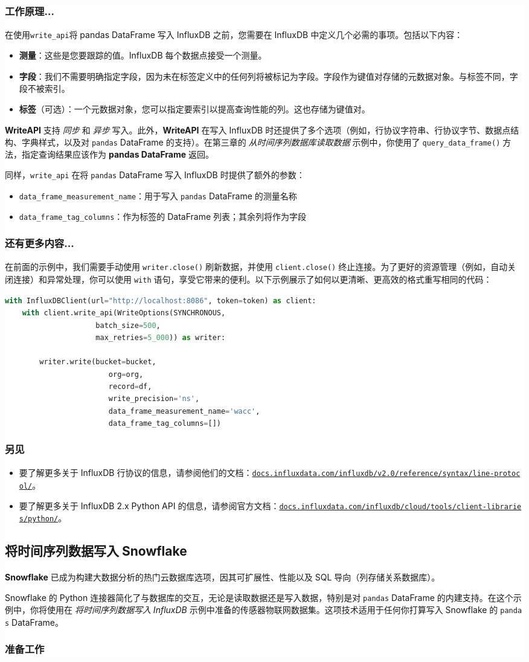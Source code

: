 ### 工作原理…

在使用`write_api`将 pandas DataFrame 写入 InfluxDB 之前，您需要在 InfluxDB 中定义几个必需的事项。包括以下内容：

+   **测量**：这些是您要跟踪的值。InfluxDB 每个数据点接受一个测量。

+   **字段**：我们不需要明确指定字段，因为未在标签定义中的任何列将被标记为字段。字段作为键值对存储的元数据对象。与标签不同，字段不被索引。

+   **标签**（可选）：一个元数据对象，您可以指定要索引以提高查询性能的列。这也存储为键值对。

**WriteAPI** 支持 *同步* 和 *异步* 写入。此外，**WriteAPI** 在写入 InfluxDB 时还提供了多个选项（例如，行协议字符串、行协议字节、数据点结构、字典样式，以及对 `pandas` DataFrame 的支持）。在第三章的 *从时间序列数据库读取数据* 示例中，你使用了 `query_data_frame()` 方法，指定查询结果应该作为 **pandas DataFrame** 返回。

同样，`write_api` 在将 `pandas` DataFrame 写入 InfluxDB 时提供了额外的参数：

+   `data_frame_measurement_name`：用于写入 `pandas` DataFrame 的测量名称

+   `data_frame_tag_columns`：作为标签的 DataFrame 列表；其余列将作为字段

### 还有更多内容…

在前面的示例中，我们需要手动使用 `writer.close()` 刷新数据，并使用 `client.close()` 终止连接。为了更好的资源管理（例如，自动关闭连接）和异常处理，你可以使用 `with` 语句，享受它带来的便利。以下示例展示了如何以更清晰、更高效的格式重写相同的代码：

```py
with InfluxDBClient(url="http://localhost:8086", token=token) as client:
    with client.write_api(WriteOptions(SYNCHRONOUS,
                     batch_size=500,
                     max_retries=5_000)) as writer:

        writer.write(bucket=bucket,
                        org=org,
                        record=df,
                        write_precision='ns',
                        data_frame_measurement_name='wacc',
                        data_frame_tag_columns=[])
```

### 另见

+   要了解更多关于 InfluxDB 行协议的信息，请参阅他们的文档：[`docs.influxdata.com/influxdb/v2.0/reference/syntax/line-protocol/`](https://docs.influxdata.com/influxdb/v2.0/reference/syntax/line-protocol/)。

+   要了解更多关于 InfluxDB 2.x Python API 的信息，请参阅官方文档：[`docs.influxdata.com/influxdb/cloud/tools/client-libraries/python/`](https://docs.influxdata.com/influxdb/cloud/tools/client-libraries/python/)。

## 将时间序列数据写入 Snowflake

**Snowflake** 已成为构建大数据分析的热门云数据库选项，因其可扩展性、性能以及 SQL 导向（列存储关系数据库）。

Snowflake 的 Python 连接器简化了与数据库的交互，无论是读取数据还是写入数据，特别是对 `pandas` DataFrame 的内建支持。在这个示例中，你将使用在 *将时间序列数据写入 InfluxDB* 示例中准备的传感器物联网数据集。这项技术适用于任何你打算写入 Snowflake 的 `pandas` DataFrame。

### 准备工作

